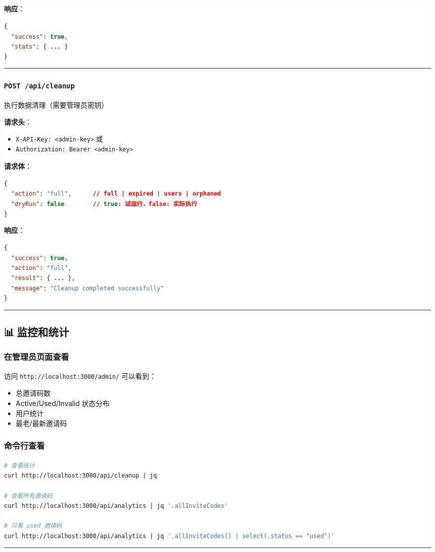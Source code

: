**响应**：
```json
{
  "success": true,
  "stats": { ... }
}
```

---

### `POST /api/cleanup`

执行数据清理（需要管理员密钥）

**请求头**：
- `X-API-Key: <admin-key>` 或
- `Authorization: Bearer <admin-key>`

**请求体**：
```json
{
  "action": "full",      // full | expired | users | orphaned
  "dryRun": false        // true: 试运行，false: 实际执行
}
```

**响应**：
```json
{
  "success": true,
  "action": "full",
  "result": { ... },
  "message": "Cleanup completed successfully"
}
```

---

## 📊 监控和统计

### 在管理员页面查看

访问 `http://localhost:3000/admin/` 可以看到：
- 总邀请码数
- Active/Used/Invalid 状态分布
- 用户统计
- 最老/最新邀请码

### 命令行查看

```bash
# 查看统计
curl http://localhost:3000/api/cleanup | jq

# 查看所有邀请码
curl http://localhost:3000/api/analytics | jq '.allInviteCodes'

# 只看 used 邀请码
curl http://localhost:3000/api/analytics | jq '.allInviteCodes[] | select(.status == "used")'
```

---